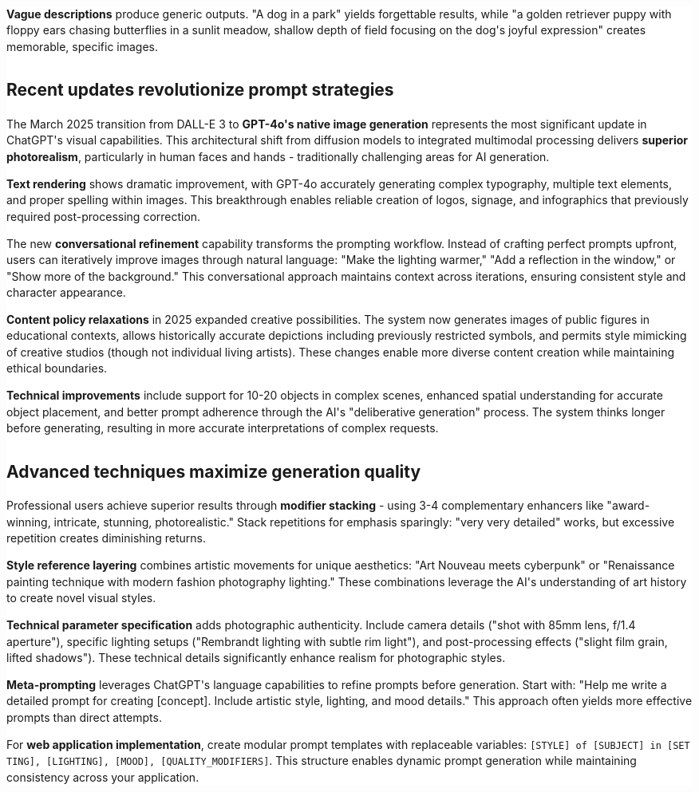 **Vague descriptions** produce generic outputs. "A dog in a park" yields forgettable results, while "a golden retriever puppy with floppy ears chasing butterflies in a sunlit meadow, shallow depth of field focusing on the dog's joyful expression" creates memorable, specific images.

## Recent updates revolutionize prompt strategies

The March 2025 transition from DALL-E 3 to **GPT-4o's native image generation** represents the most significant update in ChatGPT's visual capabilities. This architectural shift from diffusion models to integrated multimodal processing delivers **superior photorealism**, particularly in human faces and hands - traditionally challenging areas for AI generation.

**Text rendering** shows dramatic improvement, with GPT-4o accurately generating complex typography, multiple text elements, and proper spelling within images. This breakthrough enables reliable creation of logos, signage, and infographics that previously required post-processing correction.

The new **conversational refinement** capability transforms the prompting workflow. Instead of crafting perfect prompts upfront, users can iteratively improve images through natural language: "Make the lighting warmer," "Add a reflection in the window," or "Show more of the background." This conversational approach maintains context across iterations, ensuring consistent style and character appearance.

**Content policy relaxations** in 2025 expanded creative possibilities. The system now generates images of public figures in educational contexts, allows historically accurate depictions including previously restricted symbols, and permits style mimicking of creative studios (though not individual living artists). These changes enable more diverse content creation while maintaining ethical boundaries.

**Technical improvements** include support for 10-20 objects in complex scenes, enhanced spatial understanding for accurate object placement, and better prompt adherence through the AI's "deliberative generation" process. The system thinks longer before generating, resulting in more accurate interpretations of complex requests.

## Advanced techniques maximize generation quality

Professional users achieve superior results through **modifier stacking** - using 3-4 complementary enhancers like "award-winning, intricate, stunning, photorealistic." Stack repetitions for emphasis sparingly: "very very detailed" works, but excessive repetition creates diminishing returns.

**Style reference layering** combines artistic movements for unique aesthetics: "Art Nouveau meets cyberpunk" or "Renaissance painting technique with modern fashion photography lighting." These combinations leverage the AI's understanding of art history to create novel visual styles.

**Technical parameter specification** adds photographic authenticity. Include camera details ("shot with 85mm lens, f/1.4 aperture"), specific lighting setups ("Rembrandt lighting with subtle rim light"), and post-processing effects ("slight film grain, lifted shadows"). These technical details significantly enhance realism for photographic styles.

**Meta-prompting** leverages ChatGPT's language capabilities to refine prompts before generation. Start with: "Help me write a detailed prompt for creating [concept]. Include artistic style, lighting, and mood details." This approach often yields more effective prompts than direct attempts.

For **web application implementation**, create modular prompt templates with replaceable variables: `[STYLE] of [SUBJECT] in [SETTING], [LIGHTING], [MOOD], [QUALITY_MODIFIERS]`. This structure enables dynamic prompt generation while maintaining consistency across your application.
